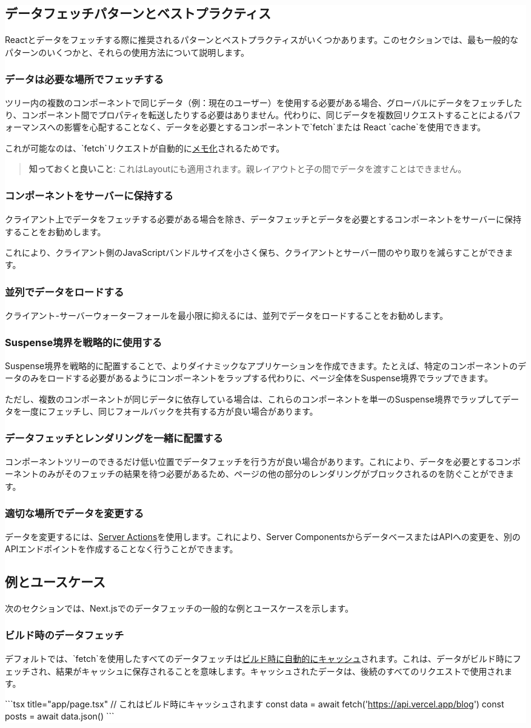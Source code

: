 ## データフェッチパターンとベストプラクティス

Reactとデータをフェッチする際に推奨されるパターンとベストプラクティスがいくつかあります。このセクションでは、最も一般的なパターンのいくつかと、それらの使用方法について説明します。

### データは必要な場所でフェッチする

ツリー内の複数のコンポーネントで同じデータ（例：現在のユーザー）を使用する必要がある場合、グローバルにデータをフェッチしたり、コンポーネント間でプロパティを転送したりする必要はありません。代わりに、同じデータを複数回リクエストすることによるパフォーマンスへの影響を心配することなく、データを必要とするコンポーネントで\`fetch\`または React \`cache\`を使用できます。

これが可能なのは、\`fetch\`リクエストが自動的に[メモ化](/docs/app/building-your-application/caching#request-memoization)されるためです。

> **知っておくと良いこと**: これはLayoutにも適用されます。親レイアウトと子の間でデータを渡すことはできません。

### コンポーネントをサーバーに保持する

クライアント上でデータをフェッチする必要がある場合を除き、データフェッチとデータを必要とするコンポーネントをサーバーに保持することをお勧めします。

これにより、クライアント側のJavaScriptバンドルサイズを小さく保ち、クライアントとサーバー間のやり取りを減らすことができます。

### 並列でデータをロードする

クライアント-サーバーウォーターフォールを最小限に抑えるには、並列でデータをロードすることをお勧めします。

### Suspense境界を戦略的に使用する

Suspense境界を戦略的に配置することで、よりダイナミックなアプリケーションを作成できます。たとえば、特定のコンポーネントのデータのみをロードする必要があるようにコンポーネントをラップする代わりに、ページ全体をSuspense境界でラップできます。

ただし、複数のコンポーネントが同じデータに依存している場合は、これらのコンポーネントを単一のSuspense境界でラップしてデータを一度にフェッチし、同じフォールバックを共有する方が良い場合があります。

### データフェッチとレンダリングを一緒に配置する

コンポーネントツリーのできるだけ低い位置でデータフェッチを行う方が良い場合があります。これにより、データを必要とするコンポーネントのみがそのフェッチの結果を待つ必要があるため、ページの他の部分のレンダリングがブロックされるのを防ぐことができます。

### 適切な場所でデータを変更する

データを変更するには、[Server Actions](/docs/app/building-your-application/data-fetching/server-actions-and-mutations)を使用します。これにより、Server ComponentsからデータベースまたはAPIへの変更を、別のAPIエンドポイントを作成することなく行うことができます。

## 例とユースケース

次のセクションでは、Next.jsでのデータフェッチの一般的な例とユースケースを示します。

### ビルド時のデータフェッチ

デフォルトでは、\`fetch\`を使用したすべてのデータフェッチは[ビルド時に自動的にキャッシュ](/docs/app/building-your-application/caching#data-cache)されます。これは、データがビルド時にフェッチされ、結果がキャッシュに保存されることを意味します。キャッシュされたデータは、後続のすべてのリクエストで使用されます。

\`\`\`tsx title="app/page.tsx"
// これはビルド時にキャッシュされます
const data = await fetch('https://api.vercel.app/blog')
const posts = await data.json()
\`\`\`
